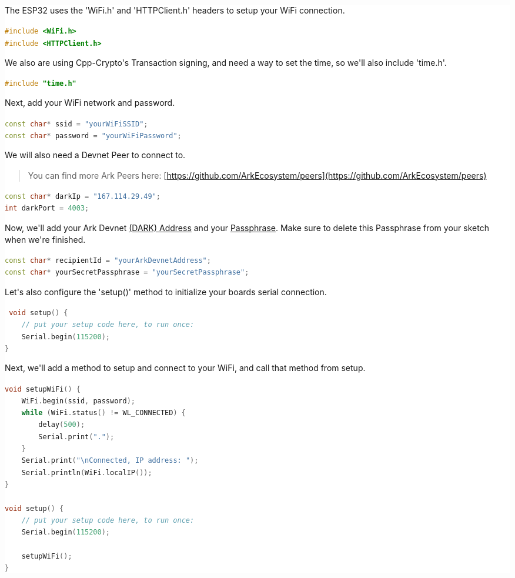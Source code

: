 The ESP32 uses the 'WiFi.h' and 'HTTPClient.h' headers to setup your WiFi connection.

```cpp
#include <WiFi.h>
#include <HTTPClient.h>
```

We also are using Cpp-Crypto's Transaction signing, and need a way to set the time, so we'll also include 'time.h'.

```cpp
#include "time.h"
```

Next, add your WiFi network and password.

```cpp
const char* ssid = "yourWiFiSSID";
const char* password = "yourWiFiPassword";
```

We will also need a Devnet Peer to connect to.
> You can find more Ark Peers here: [https://github.com/ArkEcosystem/peers](https://github.com/ArkEcosystem/peers)

```cpp
const char* darkIp = "167.114.29.49";
int darkPort = 4003;
```

Now, we'll add your Ark Devnet [(DARK) Address](/glossary/#dark-address) and your [Passphrase](/faq/passphrases.html#passphrases).
Make sure to delete this Passphrase from your sketch when we're finished.

```cpp
const char* recipientId = "yourArkDevnetAddress";
const char* yourSecretPassphrase = "yourSecretPassphrase";
```

Let's also configure the 'setup()' method to initialize your boards serial connection.

```cpp
 void setup() {
    // put your setup code here, to run once:
    Serial.begin(115200);
}
```

Next, we'll add a method to setup and connect to your WiFi, and call that method from setup.

```cpp
void setupWiFi() {
    WiFi.begin(ssid, password);
    while (WiFi.status() != WL_CONNECTED) {
        delay(500);
        Serial.print(".");
    }
    Serial.print("\nConnected, IP address: ");
    Serial.println(WiFi.localIP());
}

void setup() {
    // put your setup code here, to run once:
    Serial.begin(115200);

    setupWiFi();
}
```
